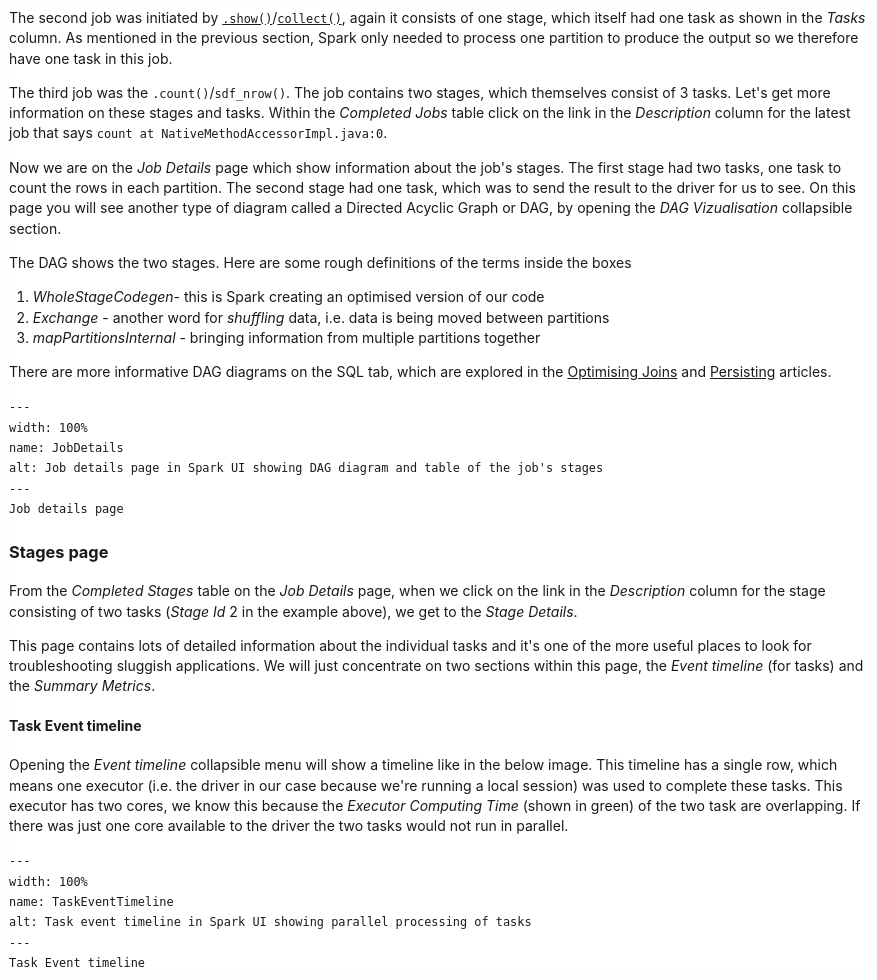 The second job was initiated by [`.show()`](https://spark.apache.org/docs/latest/api/python/reference/api/pyspark.sql.DataFrame.show.html)/[`collect()`](https://dplyr.tidyverse.org/reference/compute.html), again it consists of one stage, which itself had one task as shown in the *Tasks* column. As mentioned in the previous section, Spark only needed to process one partition to produce the output so we therefore have one task in this job. 

The third job was the `.count()`/`sdf_nrow()`. The job contains two stages, which themselves consist of 3 tasks. Let's get more information on these stages and tasks. Within the *Completed Jobs* table click on the link in the *Description* column for the latest job that says `count at NativeMethodAccessorImpl.java:0`. 

Now we are on the *Job Details* page which show information about the job's stages. The first stage had two tasks, one task to count the rows in each partition. The second stage had one task, which was to send the result to the driver for us to see. On this page you will see another type of diagram called a Directed Acyclic Graph or DAG, by opening the *DAG Vizualisation* collapsible section.

The DAG shows the two stages. Here are some rough definitions of the terms inside the boxes
1. *WholeStageCodegen*- this is Spark creating an optimised version of our code
2. *Exchange* - another word for *shuffling* data, i.e. data is being moved between partitions
3. *mapPartitionsInternal* - bringing information from multiple partitions together

There are more informative DAG diagrams on the SQL tab, which are explored in the [Optimising Joins](../spark-concepts/join-concepts) and [Persisting](../spark-concepts/persistence) articles. 

```{figure} ../images/spark_app_stages.png
---
width: 100%
name: JobDetails
alt: Job details page in Spark UI showing DAG diagram and table of the job's stages
---
Job details page
```

### Stages page

From the *Completed Stages* table on the *Job Details* page, when we click on the link in the *Description* column for the stage consisting of two tasks (*Stage Id* 2 in the example above), we get to the *Stage Details*. 

This page contains lots of detailed information about the individual tasks and it's one of the more useful places to look for troubleshooting sluggish applications. We will just concentrate on two sections within this page, the *Event timeline* (for tasks) and the *Summary Metrics*.

#### Task Event timeline

Opening the *Event timeline* collapsible menu will show a timeline like in the below image. This timeline has a single row, which means one executor (i.e. the driver in our case because we're running a local session) was used to complete these tasks. This executor has two cores, we know this because the *Executor Computing Time* (shown in green) of the two task are overlapping. If there was just one core available to the driver the two tasks would not run in parallel.

```{figure} ../images/spark_app_task_timeline.png
---
width: 100%
name: TaskEventTimeline
alt: Task event timeline in Spark UI showing parallel processing of tasks
---
Task Event timeline
```
